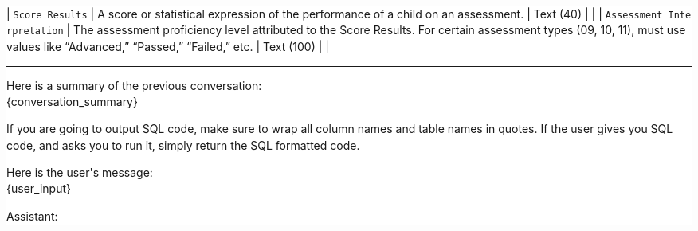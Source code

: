 | `Score Results`                   | A score or statistical expression of the performance of a child on an assessment.                                                                                                                                                                                                                                                                                                                                                                                                                                                                                                                                                                                       | Text (40)     |                    |
| `Assessment Interpretation`       | The assessment proficiency level attributed to the Score Results. For certain assessment types (09, 10, 11), must use values like “Advanced,” “Passed,” “Failed,” etc.                                                                                                                                                                                                                                                                                                                                                                                                                                                                                                   | Text (100)    |                    |

---


Here is a summary of the previous conversation:  
{conversation_summary}

If you are going to output SQL code, make sure to wrap all column names and table names in quotes. 
If the user gives you SQL code, and asks you to run it, simply return the SQL formatted code.

Here is the user's message:  
{user_input}

Assistant:  
